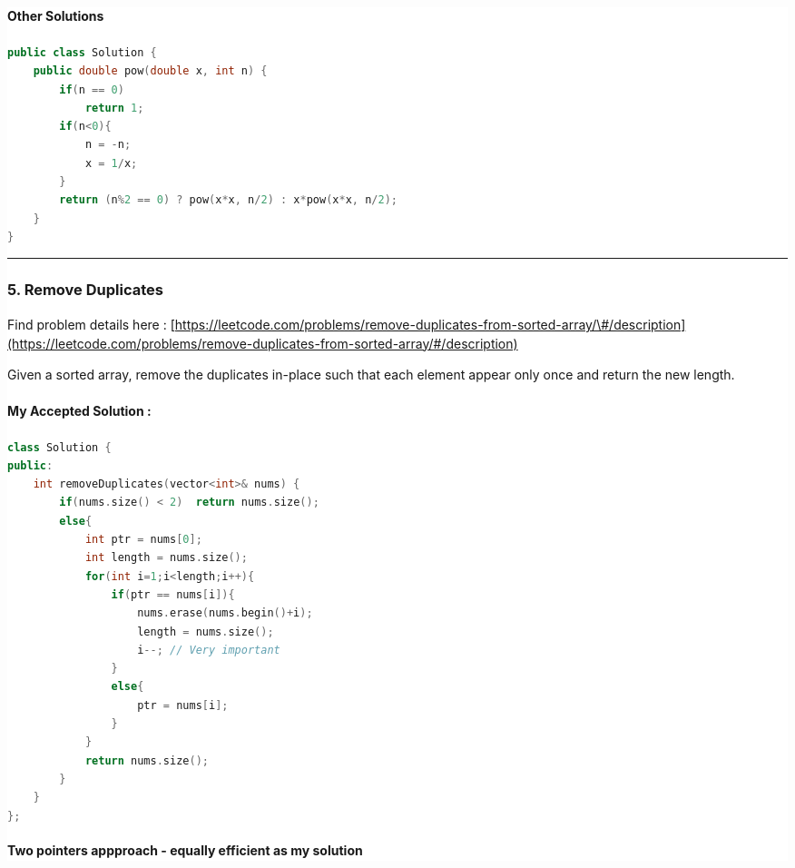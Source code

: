 #### Other Solutions

```c++
public class Solution {
    public double pow(double x, int n) {
        if(n == 0)
            return 1;
        if(n<0){
            n = -n;
            x = 1/x;
        }
        return (n%2 == 0) ? pow(x*x, n/2) : x*pow(x*x, n/2);
    }
}
```

---

### 5. Remove Duplicates

Find problem details here : [https://leetcode.com/problems/remove-duplicates-from-sorted-array/\#/description](https://leetcode.com/problems/remove-duplicates-from-sorted-array/#/description)

 Given a sorted array, remove the duplicates in-place such that each element appear only once and return the new length.

#### My Accepted Solution :

```c++
class Solution {
public:
    int removeDuplicates(vector<int>& nums) {
        if(nums.size() < 2)  return nums.size();
        else{
            int ptr = nums[0];
            int length = nums.size();
            for(int i=1;i<length;i++){
                if(ptr == nums[i]){
                    nums.erase(nums.begin()+i);
                    length = nums.size();
                    i--; // Very important
                } 
                else{
                    ptr = nums[i];
                }
            }
            return nums.size();
        }
    }
};
```

#### Two pointers appproach - equally efficient as my solution
